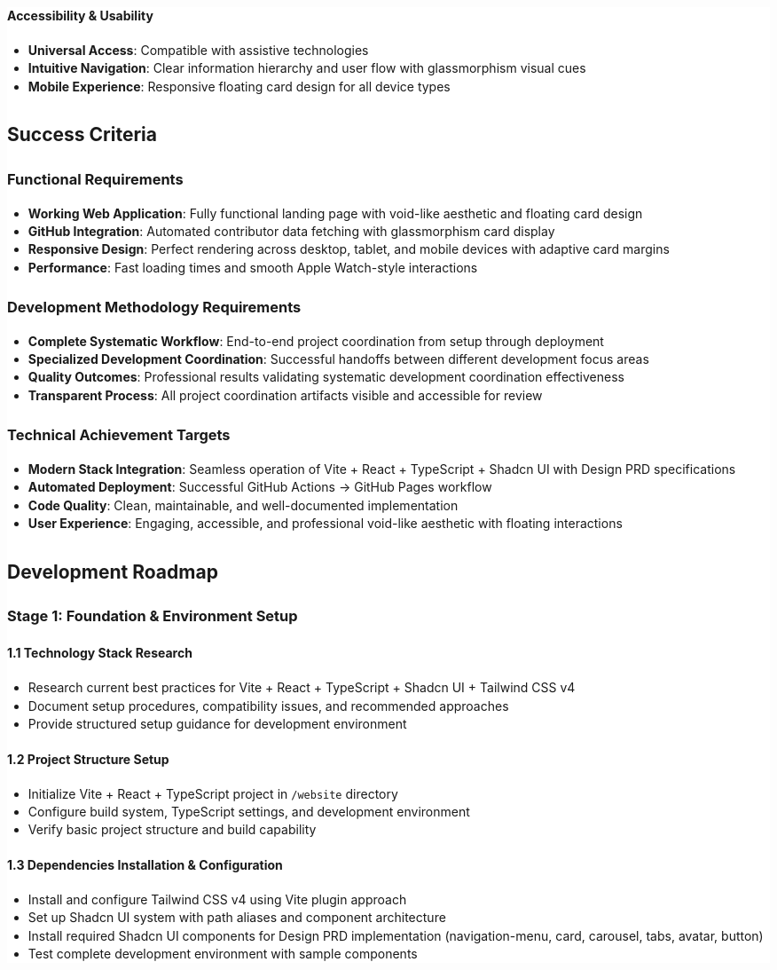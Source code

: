 #### **Accessibility & Usability**
- **Universal Access**: Compatible with assistive technologies
- **Intuitive Navigation**: Clear information hierarchy and user flow with glassmorphism visual cues
- **Mobile Experience**: Responsive floating card design for all device types

## Success Criteria

### **Functional Requirements**
- **Working Web Application**: Fully functional landing page with void-like aesthetic and floating card design
- **GitHub Integration**: Automated contributor data fetching with glassmorphism card display
- **Responsive Design**: Perfect rendering across desktop, tablet, and mobile devices with adaptive card margins
- **Performance**: Fast loading times and smooth Apple Watch-style interactions

### **Development Methodology Requirements**  
- **Complete Systematic Workflow**: End-to-end project coordination from setup through deployment
- **Specialized Development Coordination**: Successful handoffs between different development focus areas
- **Quality Outcomes**: Professional results validating systematic development coordination effectiveness
- **Transparent Process**: All project coordination artifacts visible and accessible for review

### **Technical Achievement Targets**
- **Modern Stack Integration**: Seamless operation of Vite + React + TypeScript + Shadcn UI with Design PRD specifications
- **Automated Deployment**: Successful GitHub Actions → GitHub Pages workflow
- **Code Quality**: Clean, maintainable, and well-documented implementation
- **User Experience**: Engaging, accessible, and professional void-like aesthetic with floating interactions

## Development Roadmap

### **Stage 1: Foundation & Environment Setup**
#### **1.1 Technology Stack Research**
- Research current best practices for Vite + React + TypeScript + Shadcn UI + Tailwind CSS v4
- Document setup procedures, compatibility issues, and recommended approaches
- Provide structured setup guidance for development environment

#### **1.2 Project Structure Setup**
- Initialize Vite + React + TypeScript project in `/website` directory
- Configure build system, TypeScript settings, and development environment
- Verify basic project structure and build capability

#### **1.3 Dependencies Installation & Configuration**
- Install and configure Tailwind CSS v4 using Vite plugin approach
- Set up Shadcn UI system with path aliases and component architecture
- Install required Shadcn UI components for Design PRD implementation (navigation-menu, card, carousel, tabs, avatar, button)
- Test complete development environment with sample components
